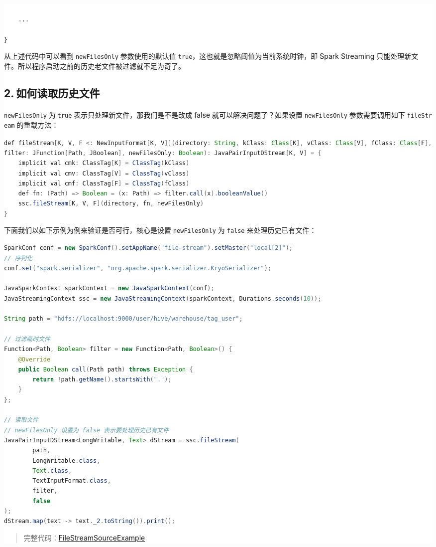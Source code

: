 ```

    ...

}
```
从上述代码中可以看到 `newFilesOnly` 参数使用的默认值 `true`，这也就是忽略阈值为当前系统时钟，即 Spark Streaming 只能处理新文件。所以程序启动之前的历史老文件被过滤就不足为奇了。

## 2. 如何读取历史文件

`newFilesOnly` 为 `true` 表示只处理新文件，那我们是不是改成 false 就可以解决问题了？如果设置 `newFilesOnly` 参数需要调用如下 `fileStream` 的重载方法：
```java
def fileStream[K, V, F <: NewInputFormat[K, V]](directory: String, kClass: Class[K], vClass: Class[V], fClass: Class[F], filter: JFunction[Path, JBoolean], newFilesOnly: Boolean): JavaPairInputDStream[K, V] = {
    implicit val cmk: ClassTag[K] = ClassTag(kClass)
    implicit val cmv: ClassTag[V] = ClassTag(vClass)
    implicit val cmf: ClassTag[F] = ClassTag(fClass)
    def fn: (Path) => Boolean = (x: Path) => filter.call(x).booleanValue()
    ssc.fileStream[K, V, F](directory, fn, newFilesOnly)
}
```
下面我们以如下示例为例来验证是否可行，核心是设置 `newFilesOnly` 为 `false` 来处理历史已有文件：
```java
SparkConf conf = new SparkConf().setAppName("file-stream").setMaster("local[2]");
// 序列化
conf.set("spark.serializer", "org.apache.spark.serializer.KryoSerializer");

JavaSparkContext sparkContext = new JavaSparkContext(conf);
JavaStreamingContext ssc = new JavaStreamingContext(sparkContext, Durations.seconds(10));

String path = "hdfs://localhost:9000/user/hive/warehouse/tag_user";

// 过滤临时文件
Function<Path, Boolean> filter = new Function<Path, Boolean>() {
    @Override
    public Boolean call(Path path) throws Exception {
        return !path.getName().startsWith(".");
    }
};

// 读取文件
// newFilesOnly 设置为 false 表示要处理历史已有文件
JavaPairInputDStream<LongWritable, Text> dStream = ssc.fileStream(
        path,
        LongWritable.class,
        Text.class,
        TextInputFormat.class,
        filter,
        false
);
dStream.map(text -> text._2.toString()).print();
```
> 完整代码：[FileStreamSourceExample](https://github.com/sjf0115/data-example/blob/master/spark-example-3.1/src/main/java/com/spark/example/streaming/connector/file/FileStreamSourceExample.java)
